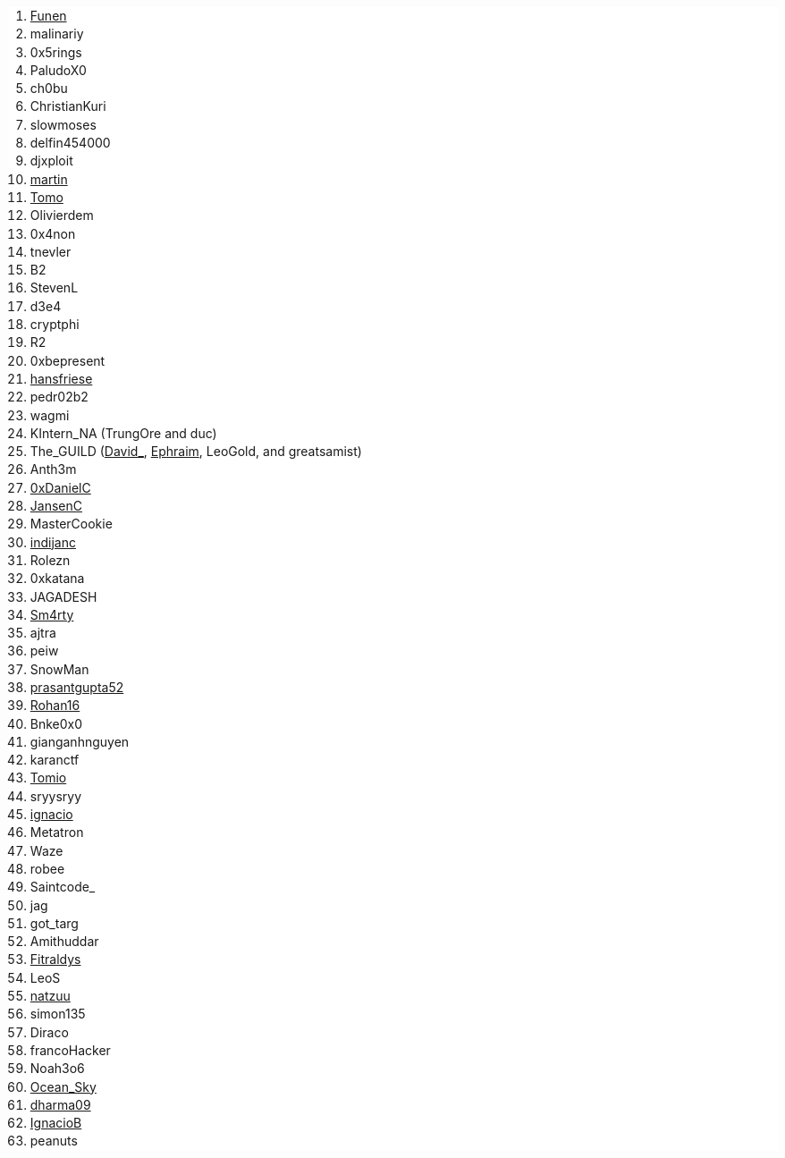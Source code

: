   1. [Funen](https://instagram.com/vanensurya)
  1. malinariy
  1. 0x5rings
  1. PaludoX0
  1. ch0bu
  1. ChristianKuri
  1. slowmoses
  1. delfin454000
  1. djxploit
  1. [martin](https://github.com/martin-petrov03)
  1. [Tomo](https://tom-sol.notion.site/Who-am-I-3b4dc28e77b647eb90794735a94dd38e)
  1. Olivierdem
  1. 0x4non
  1. tnevler
  1. B2
  1. StevenL
  1. d3e4
  1. cryptphi
  1. R2
  1. 0xbepresent
  1. [hansfriese](https://twitter.com/hansfriese)
  1. pedr02b2
  1. wagmi
  1. KIntern\_NA (TrungOre and duc)
  1. The_GUILD ([David_](https://twitter.com/davidpius10), [Ephraim](https://twitter.com/iamephraim_js), LeoGold, and greatsamist)
  1. Anth3m
  1. [0xDanielC](https://twitter.com/DanielCawleyDev)
  1. [JansenC](https://www.linkedin.com/in/jansen-moreira/?locale&#x3D;en_US)
  1. MasterCookie
  1. [indijanc](https://twitter.com/krenkmet)
  1. Rolezn
  1. 0xkatana
  1. JAGADESH
  1. [Sm4rty](https://twitter.com/Sm4rty_)
  1. ajtra
  1. peiw
  1. SnowMan
  1. [prasantgupta52](https://twitter.com/prasantgupta52)
  1. [Rohan16](https://twitter.com/ROHANJH56009256)
  1. Bnke0x0
  1. gianganhnguyen
  1. karanctf
  1. [Tomio](https://twitter.com/meidhiwirara)
  1. sryysryy
  1. [ignacio](https://twitter.com/0xheynacho)
  1. Metatron
  1. Waze
  1. robee
  1. Saintcode\_
  1. jag
  1. got\_targ
  1. Amithuddar
  1. [Fitraldys](https://twitter.com/fitraldys)
  1. LeoS
  1. [natzuu](https://twitter.com/natzuu33)
  1. simon135
  1. Diraco
  1. francoHacker
  1. Noah3o6
  1. [Ocean\_Sky](https://twitter.com/bluenights004)
  1. [dharma09](https://twitter.com/im_Dharma09)
  1. [IgnacioB](https://twitter.com/AdonaiR6)
  1. peanuts